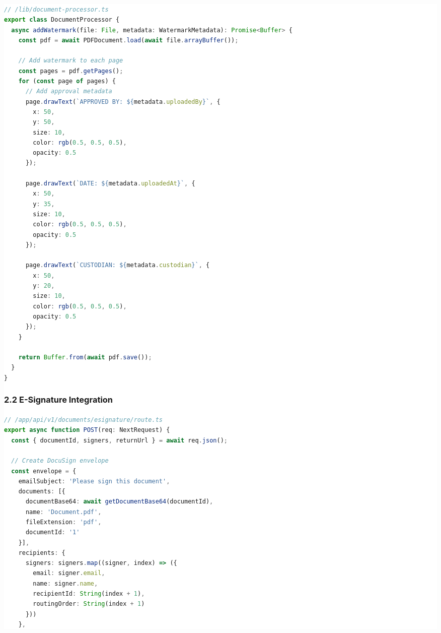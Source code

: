 ```typescript
// /lib/document-processor.ts
export class DocumentProcessor {
  async addWatermark(file: File, metadata: WatermarkMetadata): Promise<Buffer> {
    const pdf = await PDFDocument.load(await file.arrayBuffer());
    
    // Add watermark to each page
    const pages = pdf.getPages();
    for (const page of pages) {
      // Add approval metadata
      page.drawText(`APPROVED BY: ${metadata.uploadedBy}`, {
        x: 50,
        y: 50,
        size: 10,
        color: rgb(0.5, 0.5, 0.5),
        opacity: 0.5
      });
      
      page.drawText(`DATE: ${metadata.uploadedAt}`, {
        x: 50,
        y: 35,
        size: 10,
        color: rgb(0.5, 0.5, 0.5),
        opacity: 0.5
      });
      
      page.drawText(`CUSTODIAN: ${metadata.custodian}`, {
        x: 50,
        y: 20,
        size: 10,
        color: rgb(0.5, 0.5, 0.5),
        opacity: 0.5
      });
    }
    
    return Buffer.from(await pdf.save());
  }
}
```

### 2.2 E-Signature Integration

```typescript
// /app/api/v1/documents/esignature/route.ts
export async function POST(req: NextRequest) {
  const { documentId, signers, returnUrl } = await req.json();
  
  // Create DocuSign envelope
  const envelope = {
    emailSubject: 'Please sign this document',
    documents: [{
      documentBase64: await getDocumentBase64(documentId),
      name: 'Document.pdf',
      fileExtension: 'pdf',
      documentId: '1'
    }],
    recipients: {
      signers: signers.map((signer, index) => ({
        email: signer.email,
        name: signer.name,
        recipientId: String(index + 1),
        routingOrder: String(index + 1)
      }))
    },
```